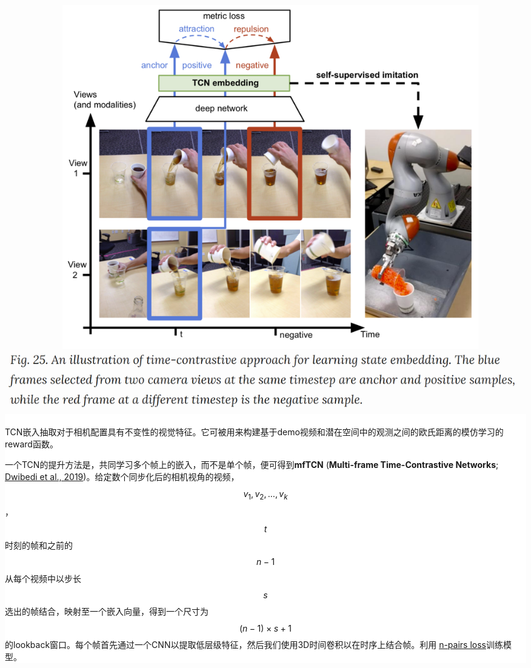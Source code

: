 ![image-20210413215410970](/assets/img/typora-user-images/image-20210413215410970.png)

TCN嵌入抽取对于相机配置具有不变性的视觉特征。它可被用来构建基于demo视频和潜在空间中的观测之间的欧氏距离的模仿学习的reward函数。

一个TCN的提升方法是，共同学习多个帧上的嵌入，而不是单个帧，便可得到**mfTCN** (**Multi-frame Time-Contrastive Networks**; [Dwibedi et al., 2019](https://arxiv.org/abs/1808.00928))。给定数个同步化后的相机视角的视频，$$v_1, v_2, \dots, v_k$$，$$t$$时刻的帧和之前的$$n-1$$从每个视频中以步长$$s$$选出的帧结合，映射至一个嵌入向量，得到一个尺寸为$$(n−1) \times s + 1$$的lookback窗口。每个帧首先通过一个CNN以提取低层级特征，然后我们使用3D时间卷积以在时序上结合帧。利用 [n-pairs loss](https://lilianweng.github.io/lil-log/2019/11/10/self-supervised-learning.html#n-pair-loss)训练模型。
